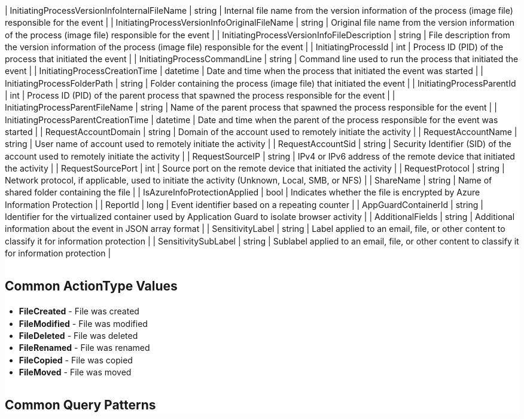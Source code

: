 | InitiatingProcessVersionInfoInternalFileName | string | Internal file name from the version information of the process (image file) responsible for the event |
| InitiatingProcessVersionInfoOriginalFileName | string | Original file name from the version information of the process (image file) responsible for the event |
| InitiatingProcessVersionInfoFileDescription | string | File description from the version information of the process (image file) responsible for the event |
| InitiatingProcessId | int | Process ID (PID) of the process that initiated the event |
| InitiatingProcessCommandLine | string | Command line used to run the process that initiated the event |
| InitiatingProcessCreationTime | datetime | Date and time when the process that initiated the event was started |
| InitiatingProcessFolderPath | string | Folder containing the process (image file) that initiated the event |
| InitiatingProcessParentId | int | Process ID (PID) of the parent process that spawned the process responsible for the event |
| InitiatingProcessParentFileName | string | Name of the parent process that spawned the process responsible for the event |
| InitiatingProcessParentCreationTime | datetime | Date and time when the parent of the process responsible for the event was started |
| RequestAccountDomain | string | Domain of the account used to remotely initiate the activity |
| RequestAccountName | string | User name of account used to remotely initiate the activity |
| RequestAccountSid | string | Security Identifier (SID) of the account used to remotely initiate the activity |
| RequestSourceIP | string | IPv4 or IPv6 address of the remote device that initiated the activity |
| RequestSourcePort | int | Source port on the remote device that initiated the activity |
| RequestProtocol | string | Network protocol, if applicable, used to initiate the activity (Unknown, Local, SMB, or NFS) |
| ShareName | string | Name of shared folder containing the file |
| IsAzureInfoProtectionApplied | bool | Indicates whether the file is encrypted by Azure Information Protection |
| ReportId | long | Event identifier based on a repeating counter |
| AppGuardContainerId | string | Identifier for the virtualized container used by Application Guard to isolate browser activity |
| AdditionalFields | string | Additional information about the event in JSON array format |
| SensitivityLabel | string | Label applied to an email, file, or other content to classify it for information protection |
| SensitivitySubLabel | string | Sublabel applied to an email, file, or other content to classify it for information protection |

## Common ActionType Values

- **FileCreated** - File was created
- **FileModified** - File was modified
- **FileDeleted** - File was deleted
- **FileRenamed** - File was renamed
- **FileCopied** - File was copied
- **FileMoved** - File was moved

## Common Query Patterns

